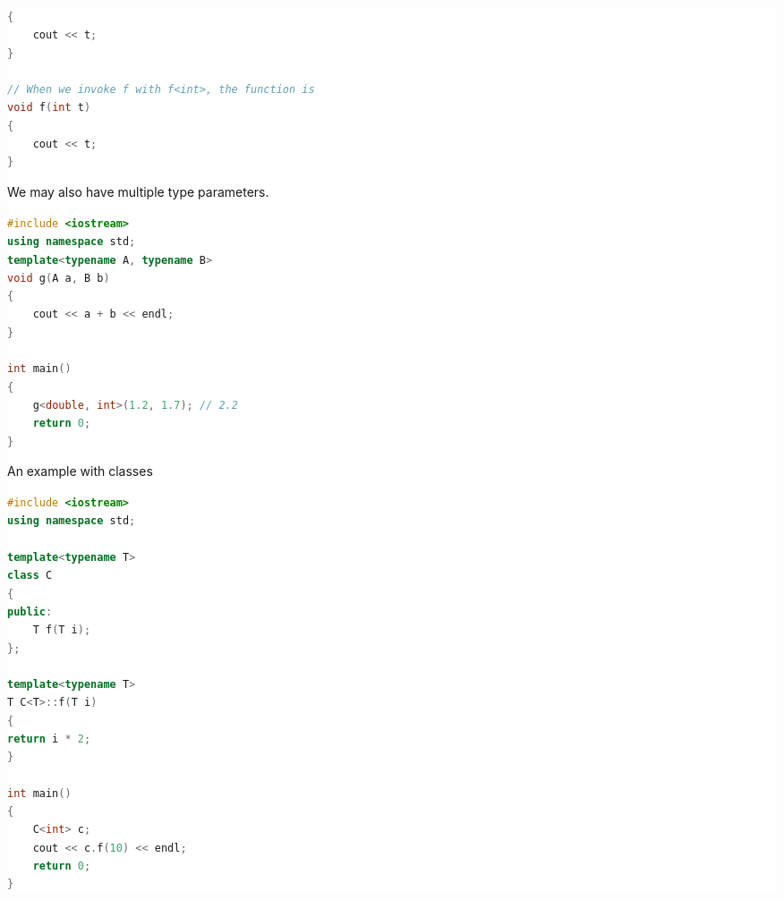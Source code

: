 ```cpp
{
    cout << t; 
}

// When we invoke f with f<int>, the function is
void f(int t) 
{
    cout << t; 
}
```

We may also have multiple type parameters.

```cpp
#include <iostream> 
using namespace std;
template<typename A, typename B> 
void g(A a, B b) 
{
    cout << a + b << endl; 
}

int main() 
{
    g<double, int>(1.2, 1.7); // 2.2
    return 0; 
}
```

An example with classes

```cpp
#include <iostream> 
using namespace std;

template<typename T> 
class C 
{ 
public:
    T f(T i); 
};

template<typename T> 
T C<T>::f(T i) 
{
return i * 2; 
}

int main() 
{
    C<int> c;
    cout << c.f(10) << endl;
    return 0; 
}

```

